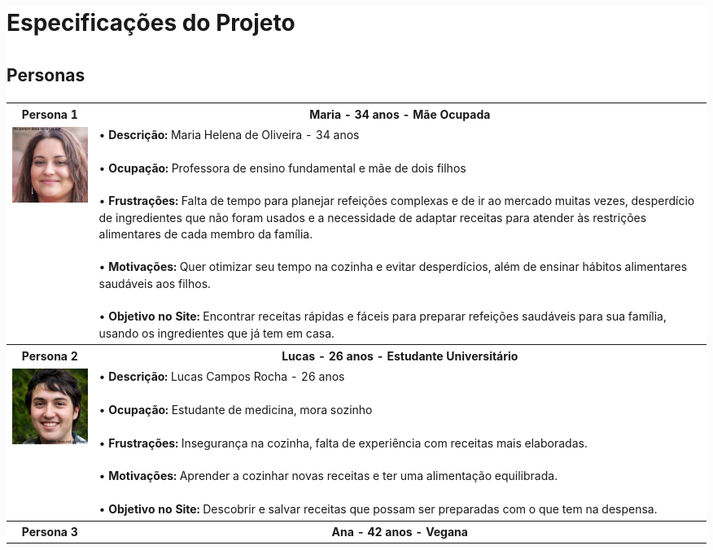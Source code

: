 # Especificações do Projeto

## Personas 

<table>
  <tr>
    <th>Persona 1</th>
    <th><strong>Maria - 34 anos - Mãe Ocupada</strong></th>
  </tr>
  <tr>
    <td><img src="img/Persona1.jpg" alt="Maria" width="200"/></td>
    <td>
      • <strong>Descrição:</strong> Maria Helena de Oliveira - 34 anos<br><br>
      • <strong>Ocupação:</strong> Professora de ensino fundamental e mãe de dois filhos<br><br>
      • <strong>Frustrações:</strong> Falta de tempo para planejar refeições complexas e de ir ao mercado muitas vezes, desperdício de ingredientes que não foram usados e a necessidade de adaptar receitas para atender às restrições alimentares de cada membro da família.<br><br>
      • <strong>Motivações:</strong> Quer otimizar seu tempo na cozinha e evitar desperdícios, além de ensinar hábitos alimentares saudáveis aos filhos.<br><br>
      • <strong>Objetivo no Site:</strong> Encontrar receitas rápidas e fáceis para preparar refeições saudáveis para sua família, usando os ingredientes que já tem em casa.
    </td>
  </tr>

  <tr>
    <th>Persona 2</th>
    <th><strong>Lucas - 26 anos - Estudante Universitário</strong></th>
  </tr>
  <tr>
    <td><img src="img/Persona2.jpg" alt="Lucas" width="200"/></td>
    <td>
      • <strong>Descrição:</strong> Lucas Campos Rocha - 26 anos<br><br>
      • <strong>Ocupação:</strong> Estudante de medicina, mora sozinho<br><br>
      • <strong>Frustrações:</strong> Insegurança na cozinha, falta de experiência com receitas mais elaboradas.<br><br>
      • <strong>Motivações:</strong> Aprender a cozinhar novas receitas e ter uma alimentação equilibrada.<br><br>
      • <strong>Objetivo no Site:</strong> Descobrir e salvar receitas que possam ser preparadas com o que tem na despensa.
    </td>
  </tr>
  <tr>
    <th>Persona 3</th>
    <th><strong>Ana - 42 anos - Vegana</strong></th>
  </tr>
  <tr>